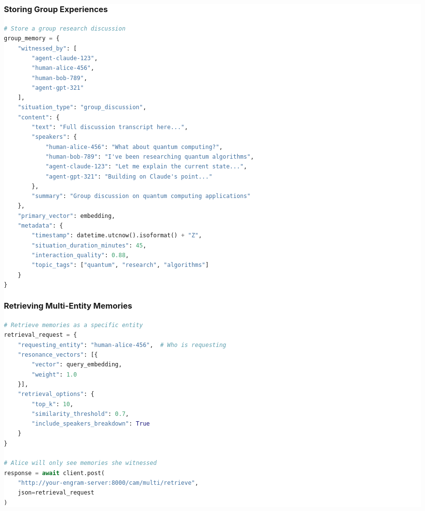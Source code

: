 ### Storing Group Experiences

```python
# Store a group research discussion
group_memory = {
    "witnessed_by": [
        "agent-claude-123",
        "human-alice-456", 
        "human-bob-789",
        "agent-gpt-321"
    ],
    "situation_type": "group_discussion",
    "content": {
        "text": "Full discussion transcript here...",
        "speakers": {
            "human-alice-456": "What about quantum computing?",
            "human-bob-789": "I've been researching quantum algorithms",
            "agent-claude-123": "Let me explain the current state...",
            "agent-gpt-321": "Building on Claude's point..."
        },
        "summary": "Group discussion on quantum computing applications"
    },
    "primary_vector": embedding,
    "metadata": {
        "timestamp": datetime.utcnow().isoformat() + "Z",
        "situation_duration_minutes": 45,
        "interaction_quality": 0.88,
        "topic_tags": ["quantum", "research", "algorithms"]
    }
}
```

### Retrieving Multi-Entity Memories

```python
# Retrieve memories as a specific entity
retrieval_request = {
    "requesting_entity": "human-alice-456",  # Who is requesting
    "resonance_vectors": [{
        "vector": query_embedding,
        "weight": 1.0
    }],
    "retrieval_options": {
        "top_k": 10,
        "similarity_threshold": 0.7,
        "include_speakers_breakdown": True
    }
}

# Alice will only see memories she witnessed
response = await client.post(
    "http://your-engram-server:8000/cam/multi/retrieve",
    json=retrieval_request
)
```
